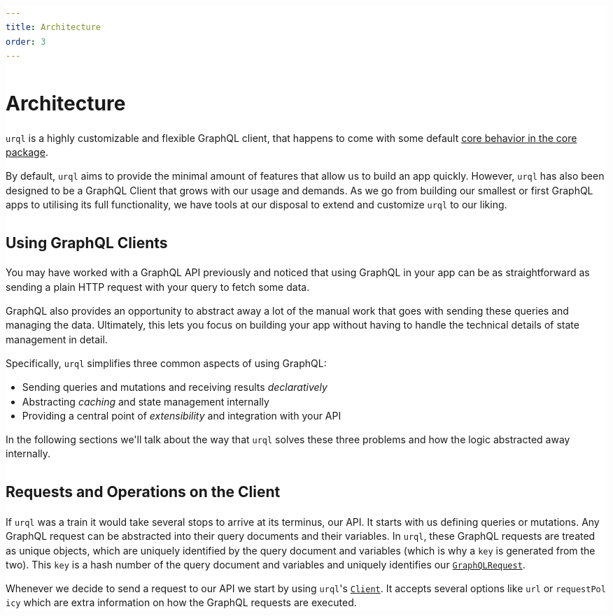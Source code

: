 ```yaml
---
title: Architecture
order: 3
---
```


# Architecture

`urql` is a highly customizable and flexible GraphQL client, that happens to come with some default
[core behavior in the core package](./basics/core.md).

By default, `urql` aims to provide the minimal amount of features that allow us to build an app
quickly. However, `urql` has also been designed to be a GraphQL Client
that grows with our usage and demands. As we go from building our smallest or first GraphQL apps to
utilising its full functionality, we have tools at our disposal to extend and customize `urql` to
our liking.

## Using GraphQL Clients

You may have worked with a GraphQL API previously and noticed that using GraphQL in your app can be
as straightforward as sending a plain HTTP request with your query to fetch some data.

GraphQL also provides an opportunity to abstract away a lot of the manual work that goes with
sending these queries and managing the data. Ultimately, this lets you focus on building
your app without having to handle the technical details of state management in detail.

Specifically, `urql` simplifies three common aspects of using GraphQL:

- Sending queries and mutations and receiving results _declaratively_
- Abstracting _caching_ and state management internally
- Providing a central point of _extensibility_ and integration with your API

In the following sections we'll talk about the way that `urql` solves these three problems and how the logic abstracted away internally.

## Requests and Operations on the Client

If `urql` was a train it would take several stops to arrive at its terminus, our API. It starts with us
defining queries or mutations. Any GraphQL request can be abstracted into their query documents and
their variables. In `urql`, these GraphQL requests are treated as unique objects, which are uniquely
identified by the query document and variables (which is why a `key` is generated from the two). This
`key` is a hash number of the query document and variables and uniquely identifies our
[`GraphQLRequest`](./api/core.md#graphqlrequest).

Whenever we decide to send a request to our API we start by using `urql`'s
[`Client`](./api/core.md#client). It accepts several options like `url` or `requestPolicy` which are
extra information on how the GraphQL requests are executed.
